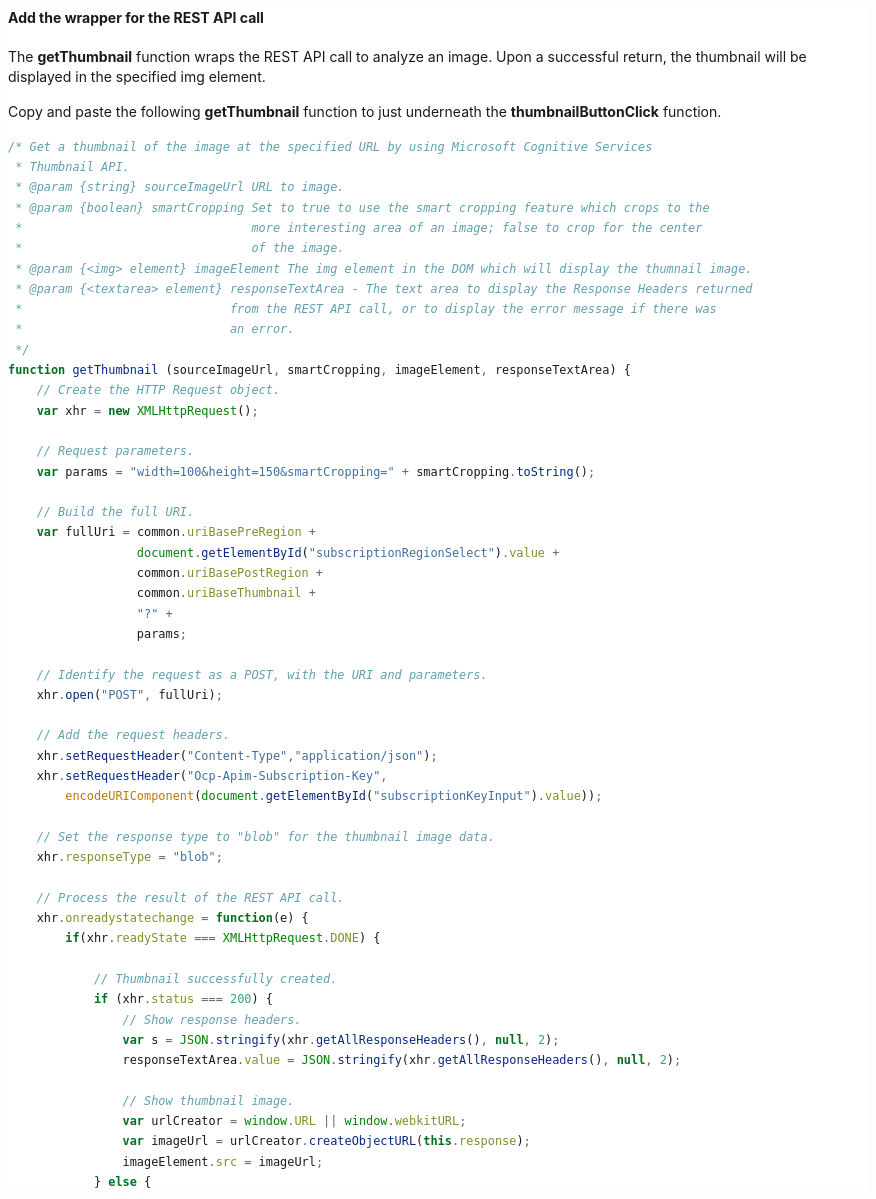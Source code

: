 #### Add the wrapper for the REST API call

The **getThumbnail** function wraps the REST API call to analyze an image. Upon a successful return, the thumbnail will be displayed in the specified img element.

Copy and paste the following **getThumbnail** function to just underneath the **thumbnailButtonClick** function.

```javascript
/* Get a thumbnail of the image at the specified URL by using Microsoft Cognitive Services
 * Thumbnail API.
 * @param {string} sourceImageUrl URL to image.
 * @param {boolean} smartCropping Set to true to use the smart cropping feature which crops to the
 *                                more interesting area of an image; false to crop for the center
 *                                of the image.
 * @param {<img> element} imageElement The img element in the DOM which will display the thumnail image.
 * @param {<textarea> element} responseTextArea - The text area to display the Response Headers returned
 *                             from the REST API call, or to display the error message if there was 
 *                             an error.
 */
function getThumbnail (sourceImageUrl, smartCropping, imageElement, responseTextArea) {
    // Create the HTTP Request object.
    var xhr = new XMLHttpRequest();
    
    // Request parameters.
    var params = "width=100&height=150&smartCropping=" + smartCropping.toString();

    // Build the full URI.
    var fullUri = common.uriBasePreRegion + 
                  document.getElementById("subscriptionRegionSelect").value + 
                  common.uriBasePostRegion + 
                  common.uriBaseThumbnail +
                  "?" + 
                  params;
    
    // Identify the request as a POST, with the URI and parameters.
    xhr.open("POST", fullUri);
    
    // Add the request headers.
    xhr.setRequestHeader("Content-Type","application/json");
    xhr.setRequestHeader("Ocp-Apim-Subscription-Key", 
        encodeURIComponent(document.getElementById("subscriptionKeyInput").value));
    
    // Set the response type to "blob" for the thumbnail image data.
    xhr.responseType = "blob";
    
    // Process the result of the REST API call.
    xhr.onreadystatechange = function(e) {
        if(xhr.readyState === XMLHttpRequest.DONE) {
            
            // Thumbnail successfully created.
            if (xhr.status === 200) {
                // Show response headers.
                var s = JSON.stringify(xhr.getAllResponseHeaders(), null, 2);
                responseTextArea.value = JSON.stringify(xhr.getAllResponseHeaders(), null, 2);
                
                // Show thumbnail image.
                var urlCreator = window.URL || window.webkitURL;
                var imageUrl = urlCreator.createObjectURL(this.response);
                imageElement.src = imageUrl;
            } else {
```